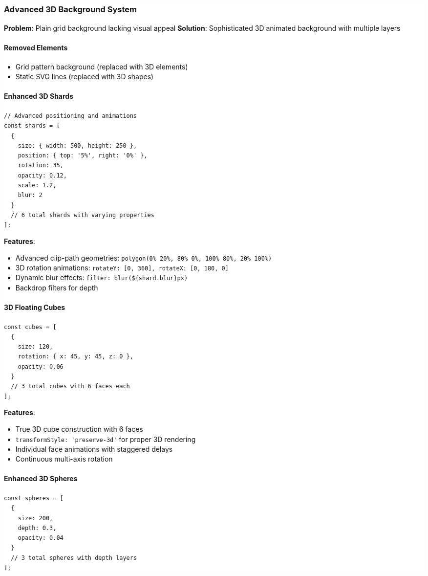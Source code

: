 ### Advanced 3D Background System
**Problem**: Plain grid background lacking visual appeal
**Solution**: Sophisticated 3D animated background with multiple layers

#### Removed Elements
- Grid pattern background (replaced with 3D elements)
- Static SVG lines (replaced with 3D shapes)

#### Enhanced 3D Shards
```tsx
// Advanced positioning and animations
const shards = [
  {
    size: { width: 500, height: 250 },
    position: { top: '5%', right: '0%' },
    rotation: 35,
    opacity: 0.12,
    scale: 1.2,
    blur: 2
  }
  // 6 total shards with varying properties
];
```

**Features**:
- Advanced clip-path geometries: `polygon(0% 20%, 80% 0%, 100% 80%, 20% 100%)`
- 3D rotation animations: `rotateY: [0, 360], rotateX: [0, 180, 0]`
- Dynamic blur effects: `filter: blur(${shard.blur}px)`
- Backdrop filters for depth

#### 3D Floating Cubes
```tsx
const cubes = [
  {
    size: 120,
    rotation: { x: 45, y: 45, z: 0 },
    opacity: 0.06
  }
  // 3 total cubes with 6 faces each
];
```

**Features**:
- True 3D cube construction with 6 faces
- `transformStyle: 'preserve-3d'` for proper 3D rendering
- Individual face animations with staggered delays
- Continuous multi-axis rotation

#### Enhanced 3D Spheres
```tsx
const spheres = [
  {
    size: 200,
    depth: 0.3,
    opacity: 0.04
  }
  // 3 total spheres with depth layers
];
```
